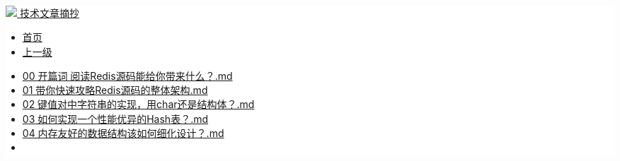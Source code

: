 <!DOCTYPE html>

<html xmlns="http://www.w3.org/1999/xhtml">
<head>
<head>
<meta content="text/html; charset=utf-8" http-equiv="Content-Type"/>
<meta content="width=device-width, initial-scale=1, maximum-scale=1.0, user-scalable=no" name="viewport"/>
<meta content="zh-cn" http-equiv="content-language"/>
<meta content="15  为什么LRU算法原理和代码实现不一样？" name="description"/>
<link href="/static/favicon.png" rel="icon"/>
<title>15  为什么LRU算法原理和代码实现不一样？ </title>
<link href="/static/index.css" rel="stylesheet"/>
<link href="/static/highlight.min.css" rel="stylesheet"/>
<script src="/static/highlight.min.js"></script>
<meta content="Hexo 4.2.0" name="generator"/>

</head>
<body>
<div class="book-container">
<div class="book-sidebar">
<div class="book-brand">
<a href="/">
<img src="/static/favicon.png"/>
<span>技术文章摘抄</span>
</a>
</div>
<div class="book-menu uncollapsible">
<ul class="uncollapsible">
<li><a class="current-tab" href="/">首页</a></li>
<li><a href="../">上一级</a></li>
</ul>
<ul class="uncollapsible">
<li>
<a class="menu-item" href="/%e4%b8%93%e6%a0%8f/Redis%20%e6%ba%90%e7%a0%81%e5%89%96%e6%9e%90%e4%b8%8e%e5%ae%9e%e6%88%98/00%20%20%e5%bc%80%e7%af%87%e8%af%8d%20%20%e9%98%85%e8%af%bbRedis%e6%ba%90%e7%a0%81%e8%83%bd%e7%bb%99%e4%bd%a0%e5%b8%a6%e6%9d%a5%e4%bb%80%e4%b9%88%ef%bc%9f.md" id="00  开篇词  阅读Redis源码能给你带来什么？.md">00  开篇词  阅读Redis源码能给你带来什么？.md</a>
</li>
<li>
<a class="menu-item" href="/%e4%b8%93%e6%a0%8f/Redis%20%e6%ba%90%e7%a0%81%e5%89%96%e6%9e%90%e4%b8%8e%e5%ae%9e%e6%88%98/01%20%20%e5%b8%a6%e4%bd%a0%e5%bf%ab%e9%80%9f%e6%94%bb%e7%95%a5Redis%e6%ba%90%e7%a0%81%e7%9a%84%e6%95%b4%e4%bd%93%e6%9e%b6%e6%9e%84.md" id="01  带你快速攻略Redis源码的整体架构.md">01  带你快速攻略Redis源码的整体架构.md</a>
</li>
<li>
<a class="menu-item" href="/%e4%b8%93%e6%a0%8f/Redis%20%e6%ba%90%e7%a0%81%e5%89%96%e6%9e%90%e4%b8%8e%e5%ae%9e%e6%88%98/02%20%20%e9%94%ae%e5%80%bc%e5%af%b9%e4%b8%ad%e5%ad%97%e7%ac%a6%e4%b8%b2%e7%9a%84%e5%ae%9e%e7%8e%b0%ef%bc%8c%e7%94%a8char%e8%bf%98%e6%98%af%e7%bb%93%e6%9e%84%e4%bd%93%ef%bc%9f.md" id="02  键值对中字符串的实现，用char还是结构体？.md">02  键值对中字符串的实现，用char还是结构体？.md</a>
</li>
<li>
<a class="menu-item" href="/%e4%b8%93%e6%a0%8f/Redis%20%e6%ba%90%e7%a0%81%e5%89%96%e6%9e%90%e4%b8%8e%e5%ae%9e%e6%88%98/03%20%20%e5%a6%82%e4%bd%95%e5%ae%9e%e7%8e%b0%e4%b8%80%e4%b8%aa%e6%80%a7%e8%83%bd%e4%bc%98%e5%bc%82%e7%9a%84Hash%e8%a1%a8%ef%bc%9f.md" id="03  如何实现一个性能优异的Hash表？.md">03  如何实现一个性能优异的Hash表？.md</a>
</li>
<li>
<a class="menu-item" href="/%e4%b8%93%e6%a0%8f/Redis%20%e6%ba%90%e7%a0%81%e5%89%96%e6%9e%90%e4%b8%8e%e5%ae%9e%e6%88%98/04%20%20%e5%86%85%e5%ad%98%e5%8f%8b%e5%a5%bd%e7%9a%84%e6%95%b0%e6%8d%ae%e7%bb%93%e6%9e%84%e8%af%a5%e5%a6%82%e4%bd%95%e7%bb%86%e5%8c%96%e8%ae%be%e8%ae%a1%ef%bc%9f.md" id="04  内存友好的数据结构该如何细化设计？.md">04  内存友好的数据结构该如何细化设计？.md</a>
</li>
<li>